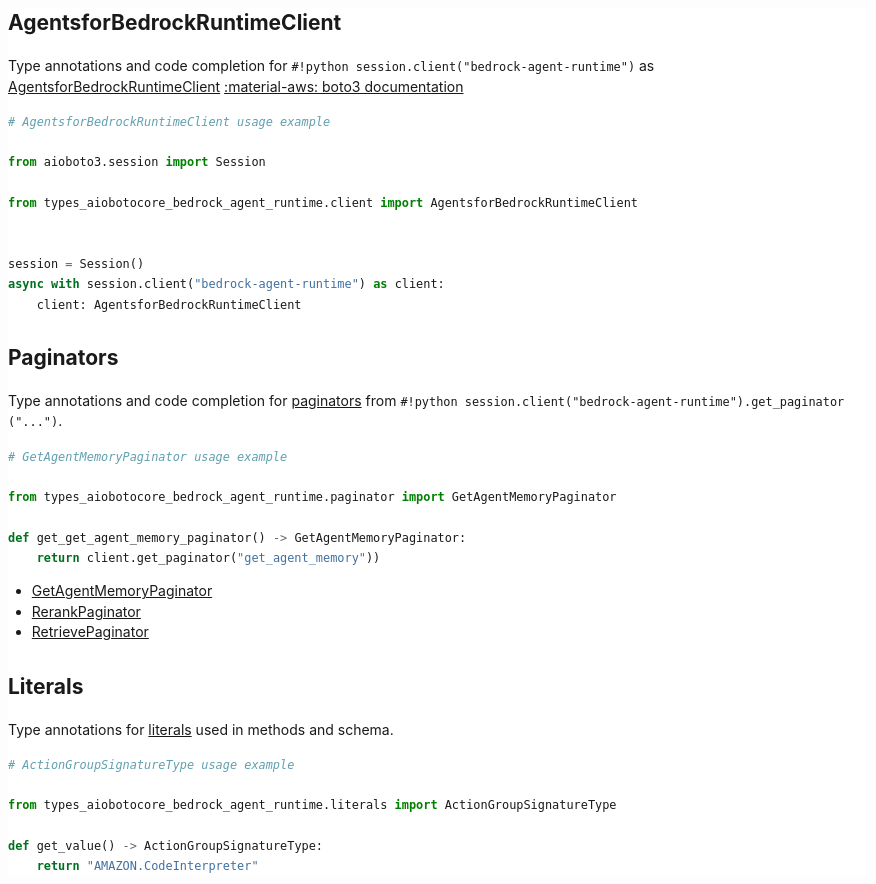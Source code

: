 ## AgentsforBedrockRuntimeClient

Type annotations and code completion for  `#!python session.client("bedrock-agent-runtime")` as [AgentsforBedrockRuntimeClient](./client.md)
[:material-aws: boto3 documentation](https://boto3.amazonaws.com/v1/documentation/api/latest/reference/services/bedrock-agent-runtime.html#AgentsforBedrockRuntime.Client)

```python
# AgentsforBedrockRuntimeClient usage example

from aioboto3.session import Session

from types_aiobotocore_bedrock_agent_runtime.client import AgentsforBedrockRuntimeClient


session = Session()
async with session.client("bedrock-agent-runtime") as client:
    client: AgentsforBedrockRuntimeClient
```


## Paginators

Type annotations and code completion for
[paginators](./paginators.md)
from `#!python session.client("bedrock-agent-runtime").get_paginator("...")`.

```python
# GetAgentMemoryPaginator usage example

from types_aiobotocore_bedrock_agent_runtime.paginator import GetAgentMemoryPaginator

def get_get_agent_memory_paginator() -> GetAgentMemoryPaginator:
    return client.get_paginator("get_agent_memory"))
```

- [GetAgentMemoryPaginator](./paginators.md#getagentmemorypaginator)
- [RerankPaginator](./paginators.md#rerankpaginator)
- [RetrievePaginator](./paginators.md#retrievepaginator)








## Literals

Type annotations for [literals](./literals.md) used in methods and schema.

```python
# ActionGroupSignatureType usage example

from types_aiobotocore_bedrock_agent_runtime.literals import ActionGroupSignatureType

def get_value() -> ActionGroupSignatureType:
    return "AMAZON.CodeInterpreter"
```
